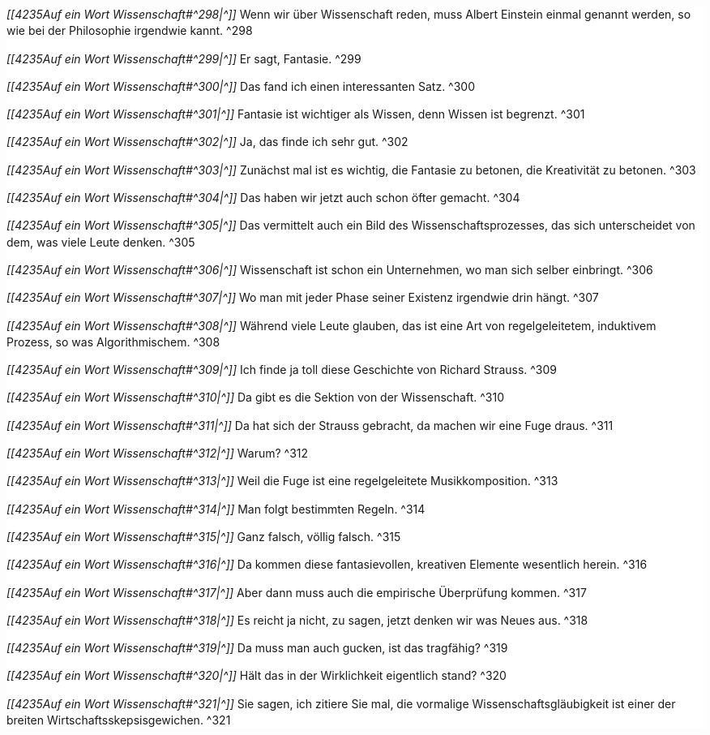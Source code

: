 *[[4235Auf ein Wort Wissenschaft#^298|^]]* Wenn wir über Wissenschaft reden, muss Albert Einstein einmal genannt werden, so wie bei der Philosophie irgendwie kannt. ^298

*[[4235Auf ein Wort Wissenschaft#^299|^]]* Er sagt, Fantasie. ^299

*[[4235Auf ein Wort Wissenschaft#^300|^]]* Das fand ich einen interessanten Satz. ^300

*[[4235Auf ein Wort Wissenschaft#^301|^]]* Fantasie ist wichtiger als Wissen, denn Wissen ist begrenzt. ^301

*[[4235Auf ein Wort Wissenschaft#^302|^]]* Ja, das finde ich sehr gut. ^302

*[[4235Auf ein Wort Wissenschaft#^303|^]]* Zunächst mal ist es wichtig, die Fantasie zu betonen, die Kreativität zu betonen. ^303

*[[4235Auf ein Wort Wissenschaft#^304|^]]* Das haben wir jetzt auch schon öfter gemacht. ^304

*[[4235Auf ein Wort Wissenschaft#^305|^]]* Das vermittelt auch ein Bild des Wissenschaftsprozesses, das sich unterscheidet von dem, was viele Leute denken. ^305

*[[4235Auf ein Wort Wissenschaft#^306|^]]* Wissenschaft ist schon ein Unternehmen, wo man sich selber einbringt. ^306

*[[4235Auf ein Wort Wissenschaft#^307|^]]* Wo man mit jeder Phase seiner Existenz irgendwie drin hängt. ^307

*[[4235Auf ein Wort Wissenschaft#^308|^]]* Während viele Leute glauben, das ist eine Art von regelgeleitetem, induktivem Prozess, so was Algorithmischem. ^308

*[[4235Auf ein Wort Wissenschaft#^309|^]]* Ich finde ja toll diese Geschichte von Richard Strauss. ^309

*[[4235Auf ein Wort Wissenschaft#^310|^]]* Da gibt es die Sektion von der Wissenschaft. ^310

*[[4235Auf ein Wort Wissenschaft#^311|^]]* Da hat sich der Strauss gebracht, da machen wir eine Fuge draus. ^311

*[[4235Auf ein Wort Wissenschaft#^312|^]]* Warum? ^312

*[[4235Auf ein Wort Wissenschaft#^313|^]]* Weil die Fuge ist eine regelgeleitete Musikkomposition. ^313

*[[4235Auf ein Wort Wissenschaft#^314|^]]* Man folgt bestimmten Regeln. ^314

*[[4235Auf ein Wort Wissenschaft#^315|^]]* Ganz falsch, völlig falsch. ^315

*[[4235Auf ein Wort Wissenschaft#^316|^]]* Da kommen diese fantasievollen, kreativen Elemente wesentlich herein. ^316

*[[4235Auf ein Wort Wissenschaft#^317|^]]* Aber dann muss auch die empirische Überprüfung kommen. ^317

*[[4235Auf ein Wort Wissenschaft#^318|^]]* Es reicht ja nicht, zu sagen, jetzt denken wir was Neues aus. ^318

*[[4235Auf ein Wort Wissenschaft#^319|^]]* Da muss man auch gucken, ist das tragfähig? ^319

*[[4235Auf ein Wort Wissenschaft#^320|^]]* Hält das in der Wirklichkeit eigentlich stand? ^320

*[[4235Auf ein Wort Wissenschaft#^321|^]]* Sie sagen, ich zitiere Sie mal, die vormalige Wissenschaftsgläubigkeit ist einer der breiten Wirtschaftsskepsisgewichen. ^321
